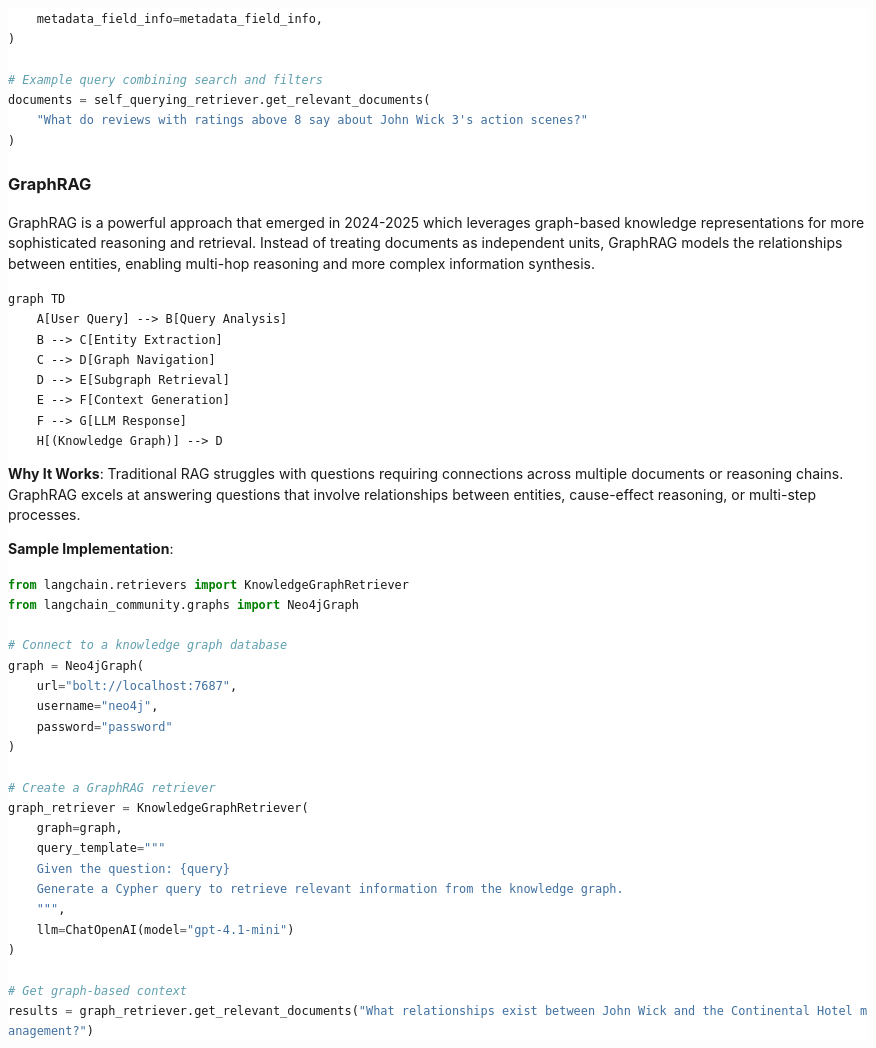 ```python
    metadata_field_info=metadata_field_info,
)

# Example query combining search and filters
documents = self_querying_retriever.get_relevant_documents(
    "What do reviews with ratings above 8 say about John Wick 3's action scenes?"
)
```

### GraphRAG

GraphRAG is a powerful approach that emerged in 2024-2025 which leverages graph-based knowledge representations for more sophisticated reasoning and retrieval. Instead of treating documents as independent units, GraphRAG models the relationships between entities, enabling multi-hop reasoning and more complex information synthesis.

```mermaid
graph TD
    A[User Query] --> B[Query Analysis]
    B --> C[Entity Extraction]
    C --> D[Graph Navigation]
    D --> E[Subgraph Retrieval]
    E --> F[Context Generation]
    F --> G[LLM Response]
    H[(Knowledge Graph)] --> D
```

**Why It Works**: Traditional RAG struggles with questions requiring connections across multiple documents or reasoning chains. GraphRAG excels at answering questions that involve relationships between entities, cause-effect reasoning, or multi-step processes.

**Sample Implementation**:

```python
from langchain.retrievers import KnowledgeGraphRetriever
from langchain_community.graphs import Neo4jGraph

# Connect to a knowledge graph database
graph = Neo4jGraph(
    url="bolt://localhost:7687",
    username="neo4j",
    password="password"
)

# Create a GraphRAG retriever
graph_retriever = KnowledgeGraphRetriever(
    graph=graph,
    query_template="""
    Given the question: {query}
    Generate a Cypher query to retrieve relevant information from the knowledge graph.
    """,
    llm=ChatOpenAI(model="gpt-4.1-mini")
)

# Get graph-based context
results = graph_retriever.get_relevant_documents("What relationships exist between John Wick and the Continental Hotel management?")
```
